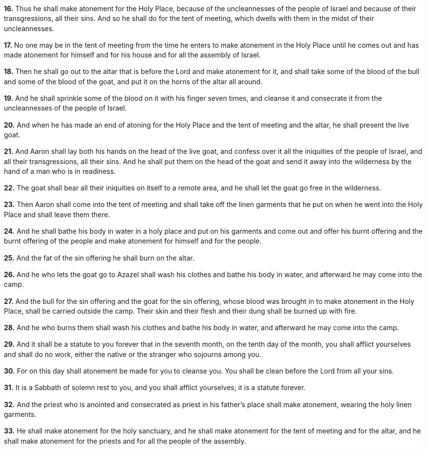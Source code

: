 **16.** Thus he shall make atonement for the Holy Place, because of the uncleannesses of the people of Israel and because of their transgressions, all their sins. And so he shall do for the tent of meeting, which dwells with them in the midst of their uncleannesses. 

**17.** No one may be in the tent of meeting from the time he enters to make atonement in the Holy Place until he comes out and has made atonement for himself and for his house and for all the assembly of Israel. 

**18.** Then he shall go out to the altar that is before the Lord and make atonement for it, and shall take some of the blood of the bull and some of the blood of the goat, and put it on the horns of the altar all around. 

**19.** And he shall sprinkle some of the blood on it with his finger seven times, and cleanse it and consecrate it from the uncleannesses of the people of Israel. 

**20.** And when he has made an end of atoning for the Holy Place and the tent of meeting and the altar, he shall present the live goat. 

**21.** And Aaron shall lay both his hands on the head of the live goat, and confess over it all the iniquities of the people of Israel, and all their transgressions, all their sins. And he shall put them on the head of the goat and send it away into the wilderness by the hand of a man who is in readiness. 

**22.** The goat shall bear all their iniquities on itself to a remote area, and he shall let the goat go free in the wilderness. 

**23.** Then Aaron shall come into the tent of meeting and shall take off the linen garments that he put on when he went into the Holy Place and shall leave them there. 

**24.** And he shall bathe his body in water in a holy place and put on his garments and come out and offer his burnt offering and the burnt offering of the people and make atonement for himself and for the people. 

**25.** And the fat of the sin offering he shall burn on the altar. 

**26.** And he who lets the goat go to Azazel shall wash his clothes and bathe his body in water, and afterward he may come into the camp. 

**27.** And the bull for the sin offering and the goat for the sin offering, whose blood was brought in to make atonement in the Holy Place, shall be carried outside the camp. Their skin and their flesh and their dung shall be burned up with fire. 

**28.** And he who burns them shall wash his clothes and bathe his body in water, and afterward he may come into the camp. 

**29.** And it shall be a statute to you forever that in the seventh month, on the tenth day of the month, you shall afflict yourselves and shall do no work, either the native or the stranger who sojourns among you. 

**30.** For on this day shall atonement be made for you to cleanse you. You shall be clean before the Lord from all your sins. 

**31.** It is a Sabbath of solemn rest to you, and you shall afflict yourselves; it is a statute forever. 

**32.** And the priest who is anointed and consecrated as priest in his father’s place shall make atonement, wearing the holy linen garments. 

**33.** He shall make atonement for the holy sanctuary, and he shall make atonement for the tent of meeting and for the altar, and he shall make atonement for the priests and for all the people of the assembly. 
